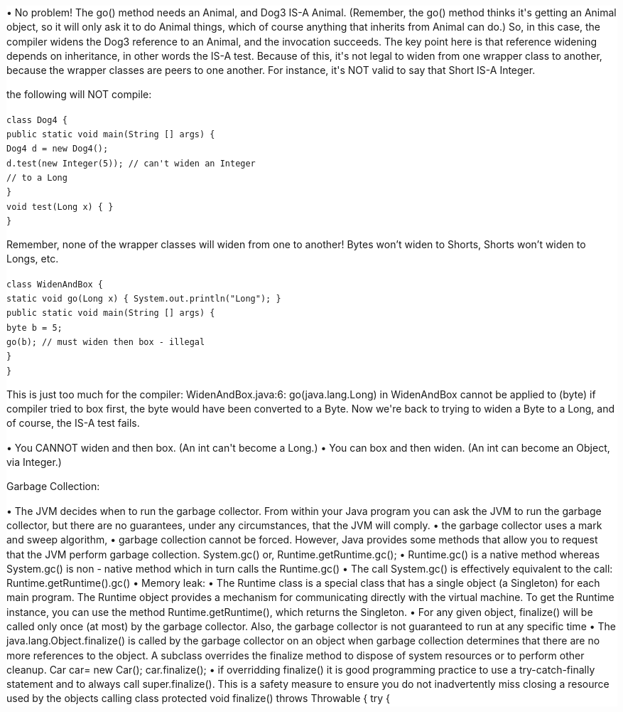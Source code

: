 •	No problem! The go() method needs an Animal, and Dog3 IS-A Animal. (Remember, the go() method thinks it's getting an Animal object, so it will only ask it to do Animal things, which of course anything that inherits from Animal can do.) So, in this case, the compiler widens the Dog3 reference to an Animal, and the invocation succeeds. The key point here is that reference widening depends on inheritance, in other words the IS-A test. Because of this, it's not legal to widen
from one wrapper class to another, because the wrapper classes are peers to one another. For instance, it's NOT valid to say that Short IS-A Integer.

the following will NOT compile:

    class Dog4 {
    public static void main(String [] args) {
    Dog4 d = new Dog4();
    d.test(new Integer(5)); // can't widen an Integer
    // to a Long
    }
    void test(Long x) { }
    }

Remember, none of the wrapper classes will widen from one to another! Bytes won’t widen to Shorts, Shorts won’t widen to Longs, etc.

    class WidenAndBox {
    static void go(Long x) { System.out.println("Long"); }
    public static void main(String [] args) {
    byte b = 5;
    go(b); // must widen then box - illegal
    }
    }

This is just too much for the compiler:
WidenAndBox.java:6: go(java.lang.Long) in WidenAndBox cannot be
applied to (byte)
if compiler  tried to box first, the byte would have been converted to a Byte. Now we're back to trying to widen a Byte to a Long, and of course, the IS-A test fails.


•	You CANNOT widen and then box. (An int can't become a Long.) 
•	You can box and then widen. (An int can become an Object, via Integer.)

Garbage Collection:

•	The JVM decides when to run the garbage collector. From within your Java program you can ask the JVM to run the garbage collector, but there are no guarantees, under any circumstances, that the JVM will comply.
•	the garbage collector uses a mark and sweep algorithm,
•	garbage collection cannot be forced. However, Java provides some methods that allow you to request that the JVM perform garbage collection. System.gc() or, Runtime.getRuntime.gc();
•	Runtime.gc() is a native method whereas System.gc() is non - native method which in turn calls the Runtime.gc()
•	The call System.gc() is effectively equivalent to the call:
 Runtime.getRuntime().gc()
•	Memory leak:
•	The Runtime class is a special class that has a single object (a Singleton) for each main program. The Runtime object provides a mechanism for communicating directly with the virtual machine. To get the Runtime instance, you can use the method Runtime.getRuntime(), which returns the Singleton.
•	For any given object, finalize() will be called only once (at most) by the garbage collector. Also, the garbage collector is not guaranteed to run at any specific time
•	The java.lang.Object.finalize() is called by the garbage collector on an object when garbage collection determines that there are no more references to the object. A subclass overrides the finalize method to dispose of system resources or to perform other cleanup.
Car car= new Car();
car.finalize();
•	if overridding finalize() it is good programming practice to use a try-catch-finally statement and to always call super.finalize(). This is a safety measure to ensure you do not inadvertently miss closing a resource used by the objects calling class
protected void finalize() throws Throwable {
     try {